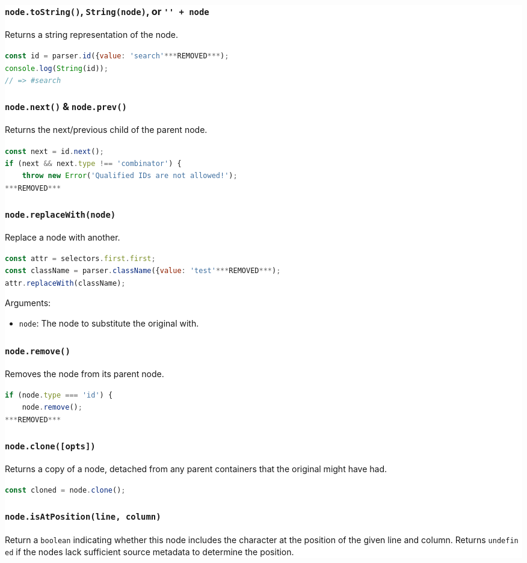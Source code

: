 ### `node.toString()`, `String(node)`, or `'' + node`

Returns a string representation of the node.

```js
const id = parser.id({value: 'search'***REMOVED***);
console.log(String(id));
// => #search
```

### `node.next()` & `node.prev()`

Returns the next/previous child of the parent node.

```js
const next = id.next();
if (next && next.type !== 'combinator') {
    throw new Error('Qualified IDs are not allowed!');
***REMOVED***
```

### `node.replaceWith(node)`

Replace a node with another.

```js
const attr = selectors.first.first;
const className = parser.className({value: 'test'***REMOVED***);
attr.replaceWith(className);
```

Arguments:

* `node`: The node to substitute the original with.

### `node.remove()`

Removes the node from its parent node.

```js
if (node.type === 'id') {
    node.remove();
***REMOVED***
```

### `node.clone([opts])`

Returns a copy of a node, detached from any parent containers that the
original might have had.

```js
const cloned = node.clone();
```

### `node.isAtPosition(line, column)`

Return a `boolean` indicating whether this node includes the character at the
position of the given line and column. Returns `undefined` if the nodes lack
sufficient source metadata to determine the position.
